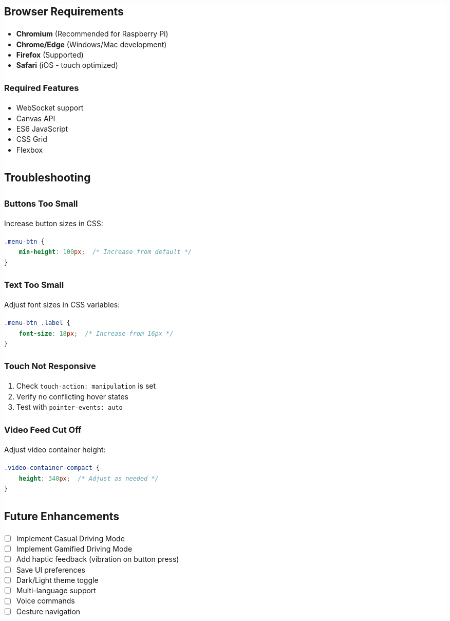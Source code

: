 ## Browser Requirements

- **Chromium** (Recommended for Raspberry Pi)
- **Chrome/Edge** (Windows/Mac development)
- **Firefox** (Supported)
- **Safari** (iOS - touch optimized)

### Required Features
- WebSocket support
- Canvas API
- ES6 JavaScript
- CSS Grid
- Flexbox

## Troubleshooting

### Buttons Too Small
Increase button sizes in CSS:
```css
.menu-btn {
    min-height: 100px;  /* Increase from default */
}
```

### Text Too Small
Adjust font sizes in CSS variables:
```css
.menu-btn .label {
    font-size: 18px;  /* Increase from 16px */
}
```

### Touch Not Responsive
1. Check `touch-action: manipulation` is set
2. Verify no conflicting hover states
3. Test with `pointer-events: auto`

### Video Feed Cut Off
Adjust video container height:
```css
.video-container-compact {
    height: 340px;  /* Adjust as needed */
}
```

## Future Enhancements

- [ ] Implement Casual Driving Mode
- [ ] Implement Gamified Driving Mode
- [ ] Add haptic feedback (vibration on button press)
- [ ] Save UI preferences
- [ ] Dark/Light theme toggle
- [ ] Multi-language support
- [ ] Voice commands
- [ ] Gesture navigation
